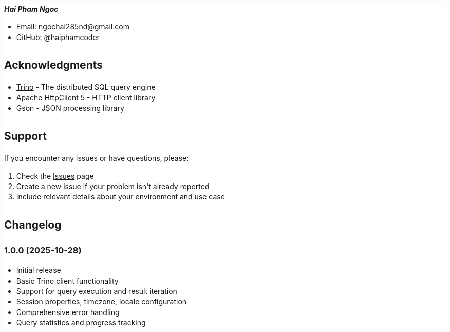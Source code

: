 ***Hai Pham Ngoc***

- Email: ngochai285nd@gmail.com
- GitHub: [@haiphamcoder](https://github.com/haiphamcoder)

## Acknowledgments

- [Trino](https://trino.io/) - The distributed SQL query engine
- [Apache HttpClient 5](https://hc.apache.org/httpcomponents-client-5.4.x/) - HTTP client library
- [Gson](https://github.com/google/gson) - JSON processing library

## Support

If you encounter any issues or have questions, please:

1. Check the [Issues](https://github.com/haiphamcoder/trino-java-client/issues) page
2. Create a new issue if your problem isn't already reported
3. Include relevant details about your environment and use case

## Changelog

### 1.0.0 (2025-10-28)

- Initial release
- Basic Trino client functionality
- Support for query execution and result iteration
- Session properties, timezone, locale configuration
- Comprehensive error handling
- Query statistics and progress tracking
